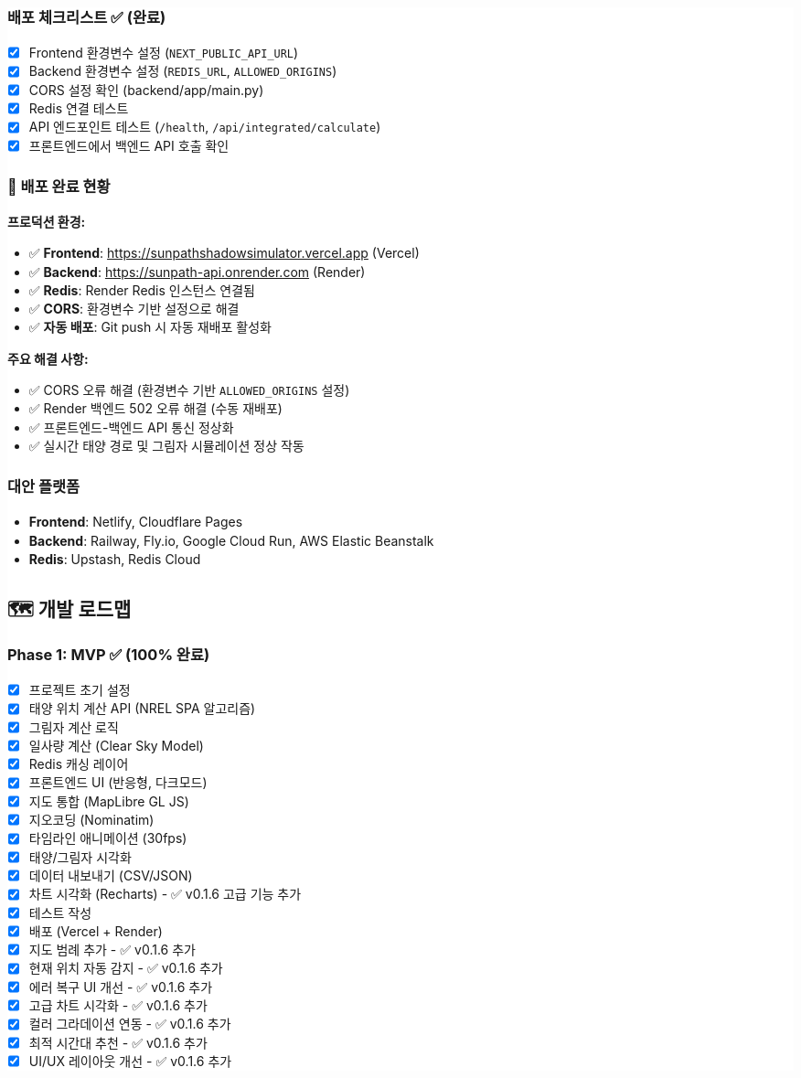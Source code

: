 ### 배포 체크리스트 ✅ (완료)
- [x] Frontend 환경변수 설정 (`NEXT_PUBLIC_API_URL`)
- [x] Backend 환경변수 설정 (`REDIS_URL`, `ALLOWED_ORIGINS`)
- [x] CORS 설정 확인 (backend/app/main.py)
- [x] Redis 연결 테스트
- [x] API 엔드포인트 테스트 (`/health`, `/api/integrated/calculate`)
- [x] 프론트엔드에서 백엔드 API 호출 확인

### 🎉 배포 완료 현황

**프로덕션 환경:**
- ✅ **Frontend**: https://sunpathshadowsimulator.vercel.app (Vercel)
- ✅ **Backend**: https://sunpath-api.onrender.com (Render)
- ✅ **Redis**: Render Redis 인스턴스 연결됨
- ✅ **CORS**: 환경변수 기반 설정으로 해결
- ✅ **자동 배포**: Git push 시 자동 재배포 활성화

**주요 해결 사항:**
- ✅ CORS 오류 해결 (환경변수 기반 `ALLOWED_ORIGINS` 설정)
- ✅ Render 백엔드 502 오류 해결 (수동 재배포)
- ✅ 프론트엔드-백엔드 API 통신 정상화
- ✅ 실시간 태양 경로 및 그림자 시뮬레이션 정상 작동

### 대안 플랫폼
- **Frontend**: Netlify, Cloudflare Pages
- **Backend**: Railway, Fly.io, Google Cloud Run, AWS Elastic Beanstalk
- **Redis**: Upstash, Redis Cloud

## 🗺️ 개발 로드맵

### Phase 1: MVP ✅ (100% 완료)
- [x] 프로젝트 초기 설정
- [x] 태양 위치 계산 API (NREL SPA 알고리즘)
- [x] 그림자 계산 로직
- [x] 일사량 계산 (Clear Sky Model)
- [x] Redis 캐싱 레이어
- [x] 프론트엔드 UI (반응형, 다크모드)
- [x] 지도 통합 (MapLibre GL JS)
- [x] 지오코딩 (Nominatim)
- [x] 타임라인 애니메이션 (30fps)
- [x] 태양/그림자 시각화
- [x] 데이터 내보내기 (CSV/JSON)
- [x] 차트 시각화 (Recharts) - ✅ v0.1.6 고급 기능 추가
- [x] 테스트 작성
- [x] 배포 (Vercel + Render)
- [x] 지도 범례 추가 - ✅ v0.1.6 추가
- [x] 현재 위치 자동 감지 - ✅ v0.1.6 추가
- [x] 에러 복구 UI 개선 - ✅ v0.1.6 추가
- [x] 고급 차트 시각화 - ✅ v0.1.6 추가
- [x] 컬러 그라데이션 연동 - ✅ v0.1.6 추가
- [x] 최적 시간대 추천 - ✅ v0.1.6 추가
- [x] UI/UX 레이아웃 개선 - ✅ v0.1.6 추가
